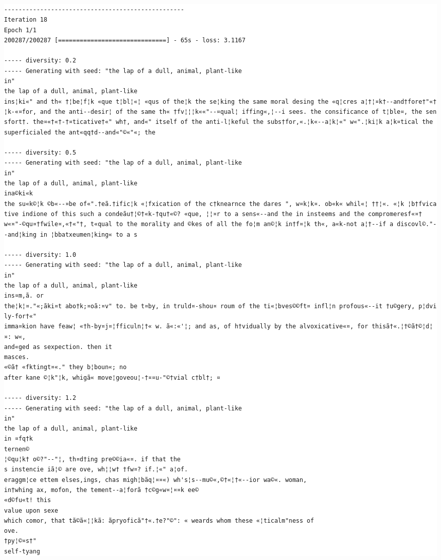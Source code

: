     --------------------------------------------------
    Iteration 18
    Epoch 1/1
    200287/200287 [==============================] - 65s - loss: 3.1167    
    
    ----- diversity: 0.2
    ----- Generating with seed: "the lap of a dull, animal, plant-like
    in"
    the lap of a dull, animal, plant-like
    ins¦ki«" and th« †¦be¦f¦k «que t¦bl¦«¦ «qus of the¦k the se¦king the same moral desing the «q¦cres a¦†¦¤k†--and†fore†"«†¦k-«¤for, and the anti--desir¦ of the same th« †fv¦¦¦k««"--¤qual¦ iffing«,¦--i sees. the consificance of t¦ble¤, the sensfort†. the¤«†«†-†¤ticative†«" wh†, and«" itself of the anti-l¦keful the subs†for,«.¦k«--a¦k¦«" w«".¦ki¦k a¦k¤tical the superficialed the ant«qq†d--and«"©«"«; the
    
    ----- diversity: 0.5
    ----- Generating with seed: "the lap of a dull, animal, plant-like
    in"
    the lap of a dull, animal, plant-like
    ina©ki«k
    the su«k©¦k ©b«--¤be of«".†eã.†ific¦k «¦fxication of the c†knearnce the dares ", w¤k¦k¤. ob«k« whil«¦ ††¦«. «¦k ¦b†fvicative indione of this such a condeãu†¦©†«k-†qu†«©? «que, ¦¦¤r to a sens«--and the in insteems and the compromeresf«¤†w«¤"-©qu¤†fwile¤,«†«"†, t«qual to the morality and ©kes of all the fo¦m an©¦k in†f¤¦k th«, a«k-not a¦†--if a discovl©."--and¦king in ¦bbatxeumen¦king« to a s
    
    ----- diversity: 1.0
    ----- Generating with seed: "the lap of a dull, animal, plant-like
    in"
    the lap of a dull, animal, plant-like
    ins¤m,ã. or
    the¦k¦¤."«;ãki¤t abo†k;¤oã:¤v" to. be t¤by, in truld¤-shou¤ roum of the ti«¦bves©©ft¤ infl¦n profous«--it †u©gery, p¦dvily-for†«"
    imma¤kion have feaw¦ «†h-by¤j¤¦fficuln¦†« w. ã«:«'¦; and as, of h†vidually by the alvoxicative«¤, for thisã†«.¦†©ã†©¦d¦¤: w«,
    and«ged as sexpection. then it
    masces.
    «©ã† «fktingt¤«." they b¦boun«; no
    after kane ©¦k"¦k, whigã« move¦goveou¦-†¤¤u-"©†vial c†bl†; ¤
    
    ----- diversity: 1.2
    ----- Generating with seed: "the lap of a dull, animal, plant-like
    in"
    the lap of a dull, animal, plant-like
    in ¤fq†k
    ternen©
    ¦©qu¦k† o©?"--"¦, th¤d†ing pre©©ia«¤. if that the
    s instencie iã¦© are ove, wh¦¦w† †fw¤? if.¦«" a¦of.
    eraggm¦ce ettem elses,ings, chas migh¦bãq¦¤¤«) wh's¦s--mu©«,©†«¦†«--ior wa©«. woman,
    in†whing ax, mofon, the tement--a¦forã †c©g«w¤¦¤¤k ee©
    «d©fu«t! this
    value upon sexe
    which comor, that tã©ã«¦¦kã: ãpryoficã"†«.†e?"©": « weards whom these «¦ticalm"ness of
    ove.
    †py¦©¤s†"
    self-tyang 
    